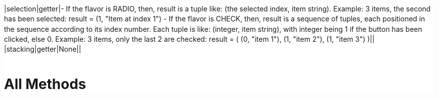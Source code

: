 |selection|getter|- If the flavor is RADIO,      then, result is a tuple like: (the selected index, item string).      Example: 3 items, the second has been selected:         result = (1, "Item at index 1")  - If the flavor is CHECK,  then, result is a sequence of tuples, each positioned in  the sequence according to its index number.  Each tuple is like: (integer, item string),  with integer being 1 if the button has been clicked, else 0.  Example: 3 items, only the last 2 are checked:     result = ( (0, "item 1"), (1, "item 2"), (1, "item 3") )||
|stacking|getter|None||



# All Methods